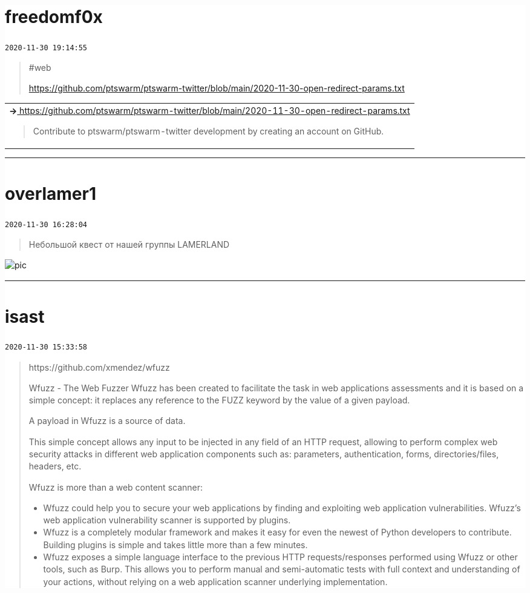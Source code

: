 
# freedomf0x
`2020-11-30 19:14:55`

<blockquote>
&#35;web

https://github.com/ptswarm/ptswarm-twitter/blob/main/2020-11-30-open-redirect-params.txt
</blockquote>

<table><tr><td><b>→</b><a href="https://github.com/ptswarm/ptswarm-twitter/blob/main/2020-11-30-open-redirect-params.txt">
https://github.com/ptswarm/ptswarm-twitter/blob/main/2020-11-30-open-redirect-params.txt
</a>
<blockquote>
Contribute to ptswarm/ptswarm-twitter development by creating an account on GitHub.
</blockquote>
</td></tr></table>

---

# overlamer1
`2020-11-30 16:28:04`

<blockquote>
Небольшой квест от нашей группы LAMERLAND
</blockquote>

![pic](pictures/411-AgADAgADOqwxG-05GUsn8pyJbCPAiwABKcEOAAQBAAMCAAN5AAMcsAMAARYE.jpg)

---

# isast
`2020-11-30 15:33:58`

<blockquote>
https://github.com/xmendez/wfuzz


Wfuzz - The Web Fuzzer
Wfuzz has been created to facilitate the task in web applications assessments and it is based on a simple concept: it replaces any reference to the FUZZ keyword by the value of a given payload.

A payload in Wfuzz is a source of data.

This simple concept allows any input to be injected in any field of an HTTP request, allowing to perform complex web security attacks in different web application components such as: parameters, authentication, forms, directories/files, headers, etc.

Wfuzz is more than a web content scanner:
* Wfuzz could help you to secure your web applications by finding and exploiting web application vulnerabilities. Wfuzz’s web application vulnerability scanner is supported by plugins.
* Wfuzz is a completely modular framework and makes it easy for even the newest of Python developers to contribute. Building plugins is simple and takes little more than a few minutes.
* Wfuzz exposes a simple language interface to the previous HTTP requests/responses performed using Wfuzz or other tools, such as Burp. This allows you to perform manual and semi-automatic tests with full context and understanding of your actions, without relying on a web application scanner underlying implementation.

